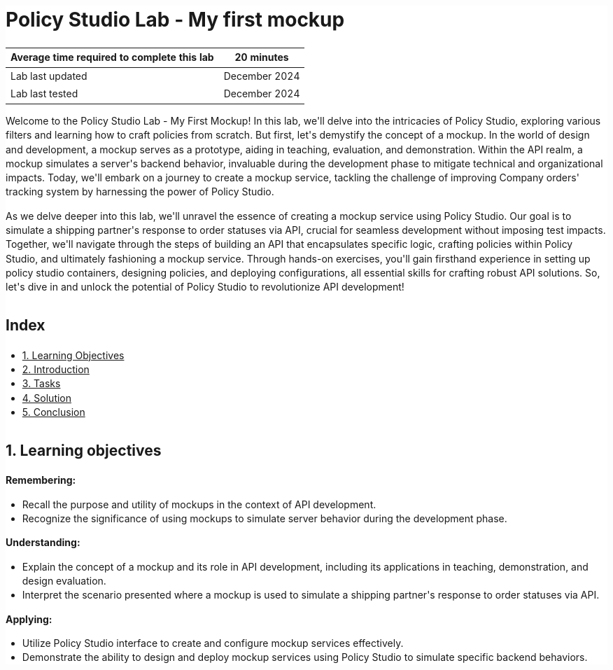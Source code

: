 # Policy Studio Lab - My first mockup

| Average time required to complete this lab | 20 minutes |
| ---- | ---- |
| Lab last updated | December 2024 |
| Lab last tested | December 2024 |

Welcome to the Policy Studio Lab - My First Mockup! In this lab, we'll delve into the intricacies of Policy Studio, exploring various filters and learning how to craft policies from scratch. But first, let's demystify the concept of a mockup. In the world of design and development, a mockup serves as a prototype, aiding in teaching, evaluation, and demonstration. Within the API realm, a mockup simulates a server's backend behavior, invaluable during the development phase to mitigate technical and organizational impacts. Today, we'll embark on a journey to create a mockup service, tackling the challenge of improving Company orders' tracking system by harnessing the power of Policy Studio.

As we delve deeper into this lab, we'll unravel the essence of creating a mockup service using Policy Studio. Our goal is to simulate a shipping partner's response to order statuses via API, crucial for seamless development without imposing test impacts. Together, we'll navigate through the steps of building an API that encapsulates specific logic, crafting policies within Policy Studio, and ultimately fashioning a mockup service. Through hands-on exercises, you'll gain firsthand experience in setting up policy studio containers, designing policies, and deploying configurations, all essential skills for crafting robust API solutions. So, let's dive in and unlock the potential of Policy Studio to revolutionize API development!

## Index

- [1. Learning Objectives](#1-learning-objectives)
- [2. Introduction](#2-introduction)
- [3. Tasks](#3-tasks)
- [4. Solution](#4-solution)
- [5. Conclusion](#5-conclusion)

## 1. Learning objectives

**Remembering:**
   - Recall the purpose and utility of mockups in the context of API development.
   - Recognize the significance of using mockups to simulate server behavior during the development phase.
   
**Understanding:**
   - Explain the concept of a mockup and its role in API development, including its applications in teaching, demonstration, and design evaluation.
   - Interpret the scenario presented where a mockup is used to simulate a shipping partner's response to order statuses via API.
   
**Applying:**
   - Utilize Policy Studio interface to create and configure mockup services effectively.
   - Demonstrate the ability to design and deploy mockup services using Policy Studio to simulate specific backend behaviors.
   